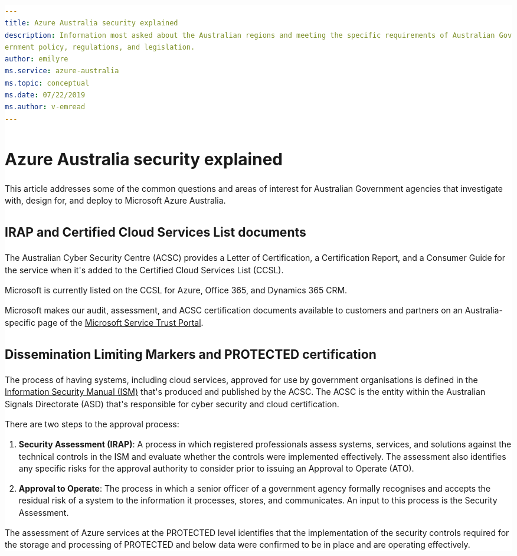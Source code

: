 ```yaml
---
title: Azure Australia security explained
description: Information most asked about the Australian regions and meeting the specific requirements of Australian Government policy, regulations, and legislation.
author: emilyre
ms.service: azure-australia
ms.topic: conceptual
ms.date: 07/22/2019
ms.author: v-emread
---
```


# Azure Australia security explained

This article addresses some of the common questions and areas of interest for Australian Government agencies that investigate with, design for, and deploy to Microsoft Azure Australia.

## IRAP and Certified Cloud Services List documents

The Australian Cyber Security Centre (ACSC) provides a Letter of Certification, a Certification Report, and a Consumer Guide for the service when it's added to the Certified Cloud Services List (CCSL).

Microsoft is currently listed on the CCSL for Azure, Office 365, and Dynamics 365 CRM.

Microsoft makes our audit, assessment, and ACSC certification documents available to customers and partners on an Australia-specific page of the [Microsoft Service Trust Portal](https://aka.ms/au-irap).

## Dissemination Limiting Markers and PROTECTED certification

The process of having systems, including cloud services, approved for use by government organisations is defined in the [Information Security Manual (ISM)](https://acsc.gov.au/infosec/ism/) that's produced and published by the ACSC. The ACSC is the entity within the Australian Signals Directorate (ASD) that's responsible for cyber security and cloud certification.

There are two steps to the approval process:

1. **Security Assessment (IRAP)**: A process in which registered professionals assess systems, services, and solutions against the technical controls in the ISM and evaluate whether the controls were implemented effectively. The assessment also identifies any specific risks for the approval authority to consider prior to issuing an Approval to Operate (ATO).

1. **Approval to Operate**: The process in which a senior officer of a government agency formally recognises and accepts the residual risk of a system to the information it processes, stores, and communicates. An input to this process is the Security Assessment.

The assessment of Azure services at the PROTECTED level identifies that the implementation of the security controls required for the storage and processing of PROTECTED and below data were confirmed to be in place and are operating effectively.
